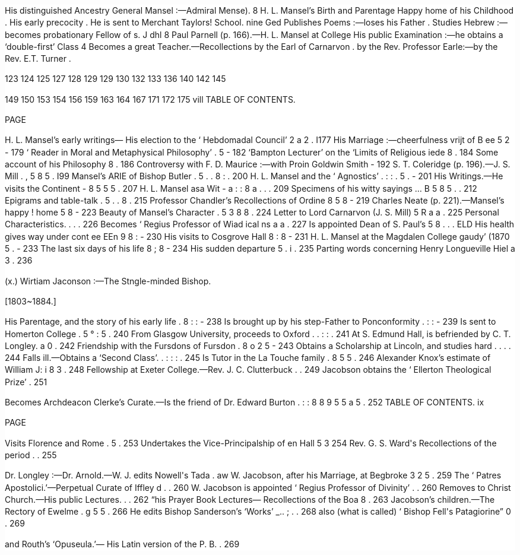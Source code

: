 His distinguished Ancestry General Mansel :—Admiral Mense). 8 H. L. Mansel’s Birth and Parentage Happy home of his Childhood . His early precocity . He is sent to Merchant Taylors! School. nine Ged Publishes Poems :—loses his Father . Studies Hebrew :—becomes probationary Fellow of s. J dhl 8 Paul Parnell (p. 166).—H. L. Mansel at College His public Examination :—he obtains a ‘double-first’ Class 4 Becomes a great Teacher.—Recollections by the Earl of Carnarvon . by the Rev. Professor Earle:—by the Rev. E.T. Turner .

123 124 125 127 128 129 129 130 132 133 136 140 142 145

149 150 153 154 156 159 163 164 167 171 172 175 vill TABLE OF CONTENTS.

PAGE

H. L. Mansel’s early writings— His election to the ‘ Hebdomadal Council’ 2 a 2 . I177 His Marriage :—cheerfulness vrijt of B ee 5 2 - 179 ‘ Reader in Moral and Metaphysical Philosophy’ . 5 - 182 ‘Bampton Lecturer’ on the ‘Limits of Religious iede 8 . 184 Some account of his Philosophy 8 . 186 Controversy with F. D. Maurice :—with Proin Goldwin Smith - 192 S. T. Coleridge (p. 196).—J. S. Mill . , 5 8 5 . I99 Mansel’s ARIE of Bishop Butler . 5 . . 8 : . 200 H. L. Mansel and the ‘ Agnostics’ . : : . 5 . - 201 His Writings.—He visits the Continent - 8 5 5 5 . 207 H. L. Mansel asa Wit - a : : 8 a . . . 209 Specimens of his witty sayings … B 5 8 5 . . 212 Epigrams and table-talk . 5 . . 8 . 215 Professor Chandler’s Recollections of Ordine 8 5 8 - 219 Charles Neate (p. 221).—Mansel’s happy ! home 5 8 - 223 Beauty of Mansel’s Character . 5 3 8 8 . 224 Letter to Lord Carnarvon (J. S. Mill) 5 R a a . 225 Personal Characteristics. . . . 226 Becomes ‘ Regius Professor of Wiad ical ns a a . 227 Is appointed Dean of S. Paul’s 5 8 . . . ELD His health gives way under cont ee EEn 9 8 : - 230 His visits to Cosgrove Hall 8 : 8 - 231 H. L. Mansel at the Magdalen College gaudy’ (1870 5 . - 233 The last six days of his life 8 ; 8 - 234 His sudden departure 5 . i . 235 Parting words concerning Henry Longueville Hiel a 3 . 236

(x.) Wirtiam Jaconson :—The Stngle-minded Bishop.

[1803~1884.]

His Parentage, and the story of his early life . 8 : : - 238 Is brought up by his step-Father to Ponconformity . : : - 239 Is sent to Homerton College . 5 ° : 5 . 240 From Glasgow University, proceeds to Oxford . . : : . 241 At S. Edmund Hall, is befriended by C. T. Longley. a 0 . 242 Friendship with the Fursdons of Fursdon . 8 o 2 5 - 243 Obtains a Scholarship at Lincoln, and studies hard . . . . 244 Falls ill.—Obtains a ‘Second Class’. . : : : . 245 Is Tutor in the La Touche family . 8 5 5 . 246 Alexander Knox’s estimate of William J: i 8 3 . 248 Fellowship at Exeter College.—Rev. J. C. Clutterbuck . . 249 Jacobson obtains the ‘ Ellerton Theological Prize’ . 251

Becomes Archdeacon Clerke’s Curate.—Is the friend of Dr. Edward Burton . : : 8 8 9 5 5 a 5 . 252 TABLE OF CONTENTS. ix

PAGE

Visits Florence and Rome . 5 . 253 Undertakes the Vice-Principalship of en Hall 5 3 254 Rev. G. S. Ward's Recollections of the period . . 255

Dr. Longley :—Dr. Arnold.—W. J. edits Nowell's Tada . aw W. Jacobson, after his Marriage, at Begbroke 3 2 5 . 259 The ‘ Patres Apostolici.’—Perpetual Curate of Iffley d . . 260 W. Jacobson is appointed ‘ Regius Professor of Divinity’ . . 260 Removes to Christ Church.—His public Lectures. . . 262 “his Prayer Book Lectures— Recollections of the Boa 8 . 263 Jacobson’s children.—The Rectory of Ewelme . g 5 5 . 266 He edits Bishop Sanderson’s ‘Works’ _.. ; . . 268 also (what is called) ‘ Bishop Fell's Patagiorine” 0 . 269

and Routh’s ‘Opuseula.’— His Latin version of the P. B. . 269
